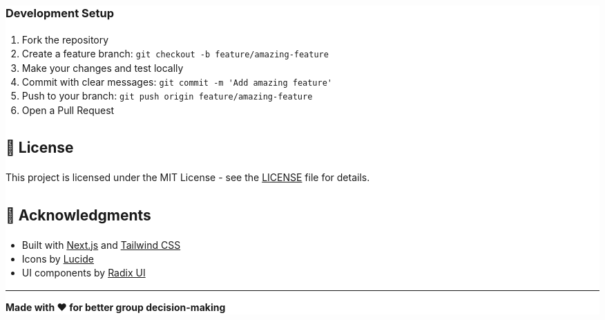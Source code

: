 ### Development Setup

1. Fork the repository
2. Create a feature branch: `git checkout -b feature/amazing-feature`
3. Make your changes and test locally
4. Commit with clear messages: `git commit -m 'Add amazing feature'`
5. Push to your branch: `git push origin feature/amazing-feature`
6. Open a Pull Request

## 📄 License

This project is licensed under the MIT License - see the [LICENSE](LICENSE) file for details.

## 🙏 Acknowledgments

- Built with [Next.js](https://nextjs.org) and [Tailwind CSS](https://tailwindcss.com)
- Icons by [Lucide](https://lucide.dev)
- UI components by [Radix UI](https://radix-ui.com)

---

**Made with ❤️ for better group decision-making**

